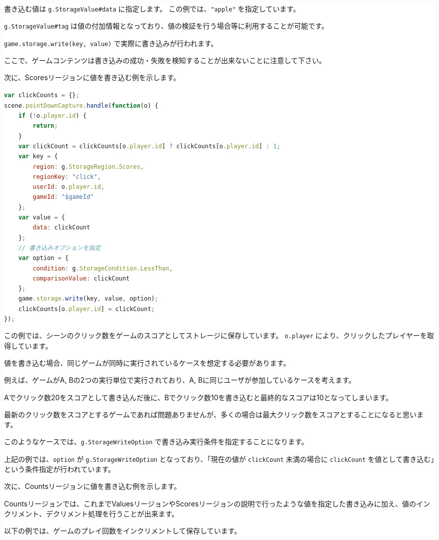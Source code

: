 書き込む値は `g.StorageValue#data` に指定します。
この例では、`"apple"` を指定しています。

`g.StorageValue#tag` は値の付加情報となっており、値の検証を行う場合等に利用することが可能です。

`game.storage.write(key, value)` で実際に書き込みが行われます。

ここで、ゲームコンテンツは書き込みの成功・失敗を検知することが出来ないことに注意して下さい。

次に、Scoresリージョンに値を書き込む例を示します。

```javascript
var clickCounts = {};
scene.pointDownCapture.handle(function(o) {
    if (!o.player.id) {
        return;
    }
    var clickCount = clickCounts[o.player.id] ? clickCounts[o.player.id] : 1;
    var key = {
        region: g.StorageRegion.Scores,
        regionKey: "click",
        userId: o.player.id,
        gameId: "$gameId"
    };
    var value = {
        data: clickCount
    };
    // 書き込みオプションを指定
    var option = {
        condition: g.StorageCondition.LessThan,
        comparisonValue: clickCount
    };
    game.storage.write(key, value, option);
    clickCounts[o.player.id] = clickCount;
});
```

この例では、シーンのクリック数をゲームのスコアとしてストレージに保存しています。
`o.player` により、クリックしたプレイヤーを取得しています。

値を書き込む場合、同じゲームが同時に実行されているケースを想定する必要があります。

例えば、ゲームがA, Bの2つの実行単位で実行されており、A, Bに同じユーザが参加しているケースを考えます。

Aでクリック数20をスコアとして書き込んだ後に、Bでクリック数10を書き込むと最終的なスコアは10となってしまいます。

最新のクリック数をスコアとするゲームであれば問題ありませんが、多くの場合は最大クリック数をスコアとすることになると思います。

このようなケースでは、`g.StorageWriteOption` で書き込み実行条件を指定することになります。

上記の例では、`option` が `g.StorageWriteOption` となっており、「現在の値が `clickCount` 未満の場合に `clickCount` を値として書き込む」という条件指定が行われています。

次に、Countsリージョンに値を書き込む例を示します。

Countsリージョンでは、これまでValuesリージョンやScoresリージョンの説明で行ったような値を指定した書き込みに加え、値のインクリメント、デクリメント処理を行うことが出来ます。

以下の例では、ゲームのプレイ回数をインクリメントして保存しています。
